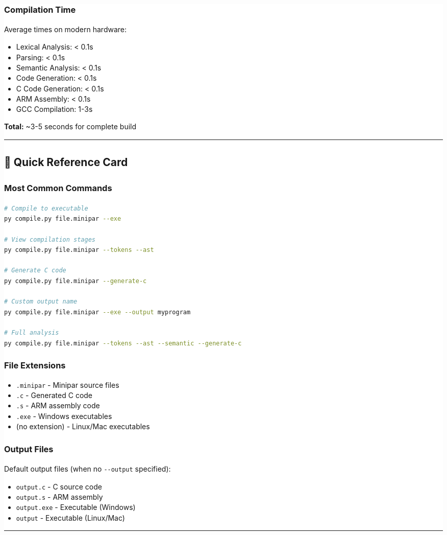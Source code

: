 ### Compilation Time

Average times on modern hardware:
- Lexical Analysis: < 0.1s
- Parsing: < 0.1s
- Semantic Analysis: < 0.1s
- Code Generation: < 0.1s
- C Code Generation: < 0.1s
- ARM Assembly: < 0.1s
- GCC Compilation: 1-3s

**Total:** ~3-5 seconds for complete build

---

## 🚀 Quick Reference Card

### Most Common Commands

```bash
# Compile to executable
py compile.py file.minipar --exe

# View compilation stages
py compile.py file.minipar --tokens --ast

# Generate C code
py compile.py file.minipar --generate-c

# Custom output name
py compile.py file.minipar --exe --output myprogram

# Full analysis
py compile.py file.minipar --tokens --ast --semantic --generate-c
```

### File Extensions

- `.minipar` - Minipar source files
- `.c` - Generated C code
- `.s` - ARM assembly code
- `.exe` - Windows executables
- (no extension) - Linux/Mac executables

### Output Files

Default output files (when no `--output` specified):
- `output.c` - C source code
- `output.s` - ARM assembly
- `output.exe` - Executable (Windows)
- `output` - Executable (Linux/Mac)

---